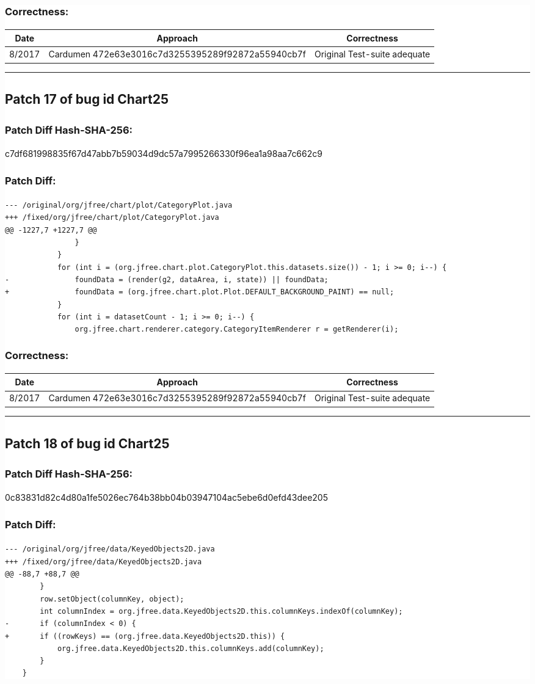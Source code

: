 ### Correctness:
Date|Approach|Correctness
------------ | ------------ | -------------
 8/2017 | Cardumen 472e63e3016c7d3255395289f92872a55940cb7f | Original Test-suite adequate

---
## Patch 17 of bug id Chart25
### Patch Diff Hash-SHA-256:

c7df681998835f67d47abb7b59034d9dc57a7995266330f96ea1a98aa7c662c9

### Patch Diff:
```
--- /original/org/jfree/chart/plot/CategoryPlot.java	
+++ /fixed/org/jfree/chart/plot/CategoryPlot.java	
@@ -1227,7 +1227,7 @@
 				}
 			}
 			for (int i = (org.jfree.chart.plot.CategoryPlot.this.datasets.size()) - 1; i >= 0; i--) {
-				foundData = (render(g2, dataArea, i, state)) || foundData;
+				foundData = (org.jfree.chart.plot.Plot.DEFAULT_BACKGROUND_PAINT) == null;
 			}
 			for (int i = datasetCount - 1; i >= 0; i--) {
 				org.jfree.chart.renderer.category.CategoryItemRenderer r = getRenderer(i);
```

### Correctness:
Date|Approach|Correctness
------------ | ------------ | -------------
 8/2017 | Cardumen 472e63e3016c7d3255395289f92872a55940cb7f | Original Test-suite adequate

---
## Patch 18 of bug id Chart25
### Patch Diff Hash-SHA-256:

0c83831d82c4d80a1fe5026ec764b38bb04b03947104ac5ebe6d0efd43dee205

### Patch Diff:
```
--- /original/org/jfree/data/KeyedObjects2D.java	
+++ /fixed/org/jfree/data/KeyedObjects2D.java	
@@ -88,7 +88,7 @@
 		}
 		row.setObject(columnKey, object);
 		int columnIndex = org.jfree.data.KeyedObjects2D.this.columnKeys.indexOf(columnKey);
-		if (columnIndex < 0) {
+		if ((rowKeys) == (org.jfree.data.KeyedObjects2D.this)) {
 			org.jfree.data.KeyedObjects2D.this.columnKeys.add(columnKey);
 		}
 	}
```

